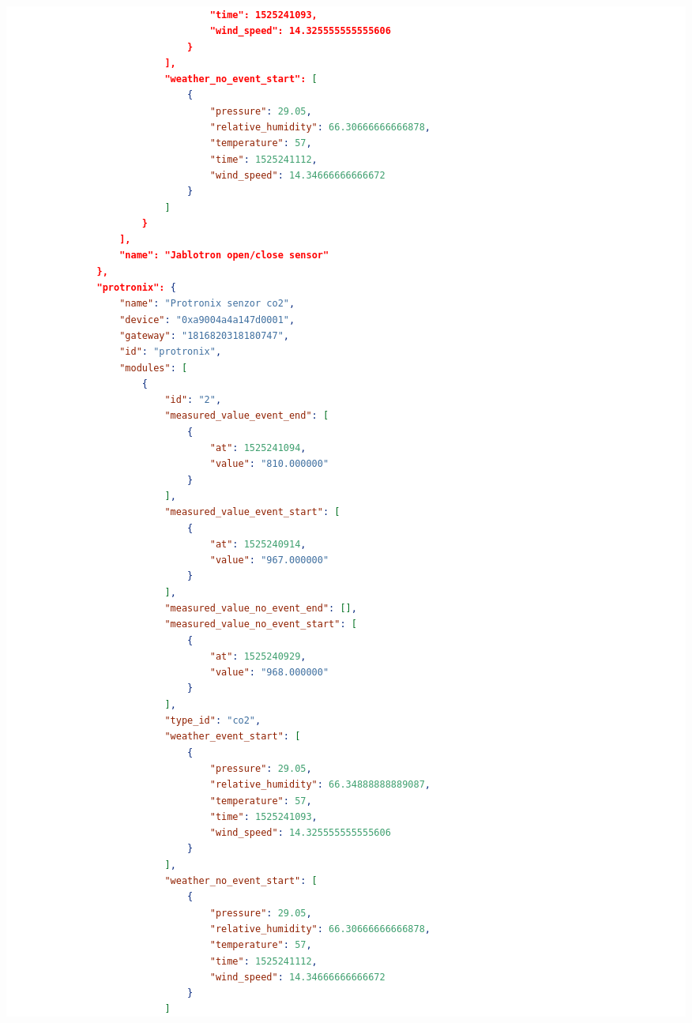 ```json
                                    "time": 1525241093,
                                    "wind_speed": 14.325555555555606
                                }
                            ],
                            "weather_no_event_start": [
                                {
                                    "pressure": 29.05,
                                    "relative_humidity": 66.30666666666878,
                                    "temperature": 57,
                                    "time": 1525241112,
                                    "wind_speed": 14.34666666666672
                                }
                            ]
                        }
                    ],
                    "name": "Jablotron open/close sensor"
                },
                "protronix": {
                    "name": "Protronix senzor co2",
                    "device": "0xa9004a4a147d0001",
                    "gateway": "1816820318180747",
                    "id": "protronix",
                    "modules": [
                        {
                            "id": "2",
                            "measured_value_event_end": [
                                {
                                    "at": 1525241094,
                                    "value": "810.000000"
                                }
                            ],
                            "measured_value_event_start": [
                                {
                                    "at": 1525240914,
                                    "value": "967.000000"
                                }
                            ],
                            "measured_value_no_event_end": [],
                            "measured_value_no_event_start": [
                                {
                                    "at": 1525240929,
                                    "value": "968.000000"
                                }
                            ],
                            "type_id": "co2",
                            "weather_event_start": [
                                {
                                    "pressure": 29.05,
                                    "relative_humidity": 66.34888888889087,
                                    "temperature": 57,
                                    "time": 1525241093,
                                    "wind_speed": 14.325555555555606
                                }
                            ],
                            "weather_no_event_start": [
                                {
                                    "pressure": 29.05,
                                    "relative_humidity": 66.30666666666878,
                                    "temperature": 57,
                                    "time": 1525241112,
                                    "wind_speed": 14.34666666666672
                                }
                            ]
```